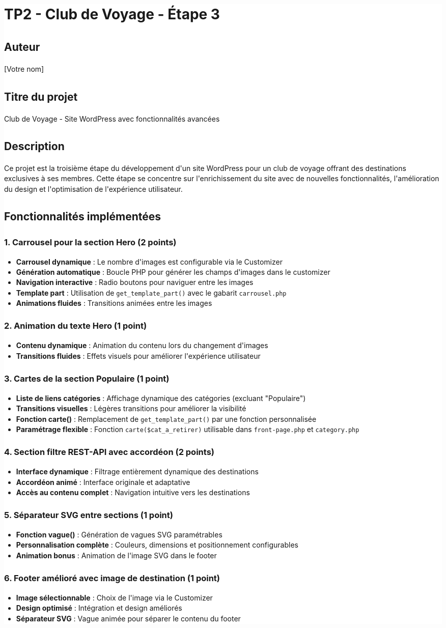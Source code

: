 # TP2 - Club de Voyage - Étape 3

## Auteur
[Votre nom]

## Titre du projet
Club de Voyage - Site WordPress avec fonctionnalités avancées

## Description
Ce projet est la troisième étape du développement d'un site WordPress pour un club de voyage offrant des destinations exclusives à ses membres. Cette étape se concentre sur l'enrichissement du site avec de nouvelles fonctionnalités, l'amélioration du design et l'optimisation de l'expérience utilisateur.

## Fonctionnalités implémentées

### 1. Carrousel pour la section Hero (2 points)
- **Carrousel dynamique** : Le nombre d'images est configurable via le Customizer
- **Génération automatique** : Boucle PHP pour générer les champs d'images dans le customizer
- **Navigation interactive** : Radio boutons pour naviguer entre les images
- **Template part** : Utilisation de `get_template_part()` avec le gabarit `carrousel.php`
- **Animations fluides** : Transitions animées entre les images

### 2. Animation du texte Hero (1 point)
- **Contenu dynamique** : Animation du contenu lors du changement d'images
- **Transitions fluides** : Effets visuels pour améliorer l'expérience utilisateur

### 3. Cartes de la section Populaire (1 point)
- **Liste de liens catégories** : Affichage dynamique des catégories (excluant "Populaire")
- **Transitions visuelles** : Légères transitions pour améliorer la visibilité
- **Fonction carte()** : Remplacement de `get_template_part()` par une fonction personnalisée
- **Paramétrage flexible** : Fonction `carte($cat_a_retirer)` utilisable dans `front-page.php` et `category.php`

### 4. Section filtre REST-API avec accordéon (2 points)
- **Interface dynamique** : Filtrage entièrement dynamique des destinations
- **Accordéon animé** : Interface originale et adaptative
- **Accès au contenu complet** : Navigation intuitive vers les destinations

### 5. Séparateur SVG entre sections (1 point)
- **Fonction vague()** : Génération de vagues SVG paramétrables
- **Personnalisation complète** : Couleurs, dimensions et positionnement configurables
- **Animation bonus** : Animation de l'image SVG dans le footer

### 6. Footer amélioré avec image de destination (1 point)
- **Image sélectionnable** : Choix de l'image via le Customizer
- **Design optimisé** : Intégration et design améliorés
- **Séparateur SVG** : Vague animée pour séparer le contenu du footer
